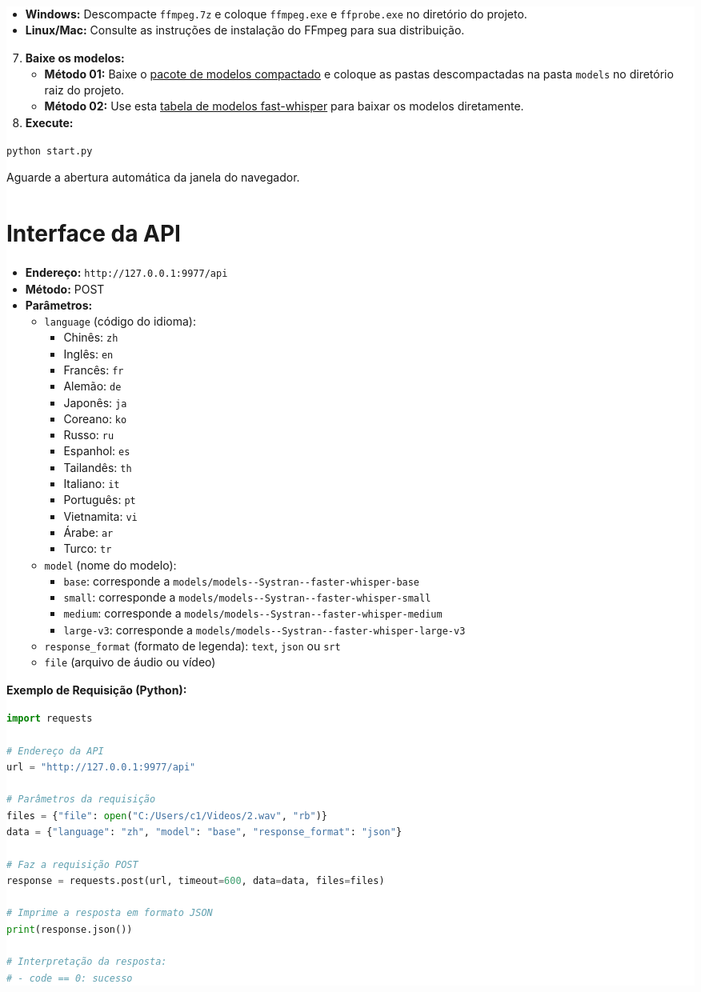    * **Windows:** Descompacte `ffmpeg.7z` e coloque `ffmpeg.exe` e `ffprobe.exe` no diretório do projeto.
   * **Linux/Mac:** Consulte as instruções de instalação do FFmpeg para sua distribuição.
7. **Baixe os modelos:**
    * **Método 01:**
        Baixe o [pacote de modelos compactado](https://github.com/jianchang512/stt/releases/tag/0.0) e coloque as pastas descompactadas na pasta `models` no diretório raiz do projeto.
    * **Método 02:**
        Use esta [tabela de modelos fast-whisper](https://github.com/jianchang512/pyvideotrans/blob/main/docs/pt-BR/Download-do-Modelo.md#modelos-faster-whisper) para baixar os modelos diretamente.
8.  **Execute:**
   ```bash
   python start.py
   ```
   Aguarde a abertura automática da janela do navegador.

# Interface da API

* **Endereço:** `http://127.0.0.1:9977/api`
* **Método:** POST
* **Parâmetros:**
    * `language` (código do idioma):
        * Chinês: `zh`
        * Inglês: `en`
        * Francês: `fr`
        * Alemão: `de`
        * Japonês: `ja`
        * Coreano: `ko`
        * Russo: `ru`
        * Espanhol: `es`
        * Tailandês: `th`
        * Italiano: `it`
        * Português: `pt`
        * Vietnamita: `vi`
        * Árabe: `ar`
        * Turco: `tr`
    * `model` (nome do modelo):
        * `base`: corresponde a `models/models--Systran--faster-whisper-base`
        * `small`: corresponde a `models/models--Systran--faster-whisper-small`
        * `medium`: corresponde a `models/models--Systran--faster-whisper-medium`
        * `large-v3`: corresponde a `models/models--Systran--faster-whisper-large-v3`
    * `response_format` (formato de legenda): `text`, `json` ou `srt`
    * `file` (arquivo de áudio ou vídeo)

**Exemplo de Requisição (Python):**

```python
import requests

# Endereço da API
url = "http://127.0.0.1:9977/api"

# Parâmetros da requisição
files = {"file": open("C:/Users/c1/Videos/2.wav", "rb")}
data = {"language": "zh", "model": "base", "response_format": "json"}

# Faz a requisição POST
response = requests.post(url, timeout=600, data=data, files=files)

# Imprime a resposta em formato JSON
print(response.json())

# Interpretação da resposta:
# - code == 0: sucesso
```